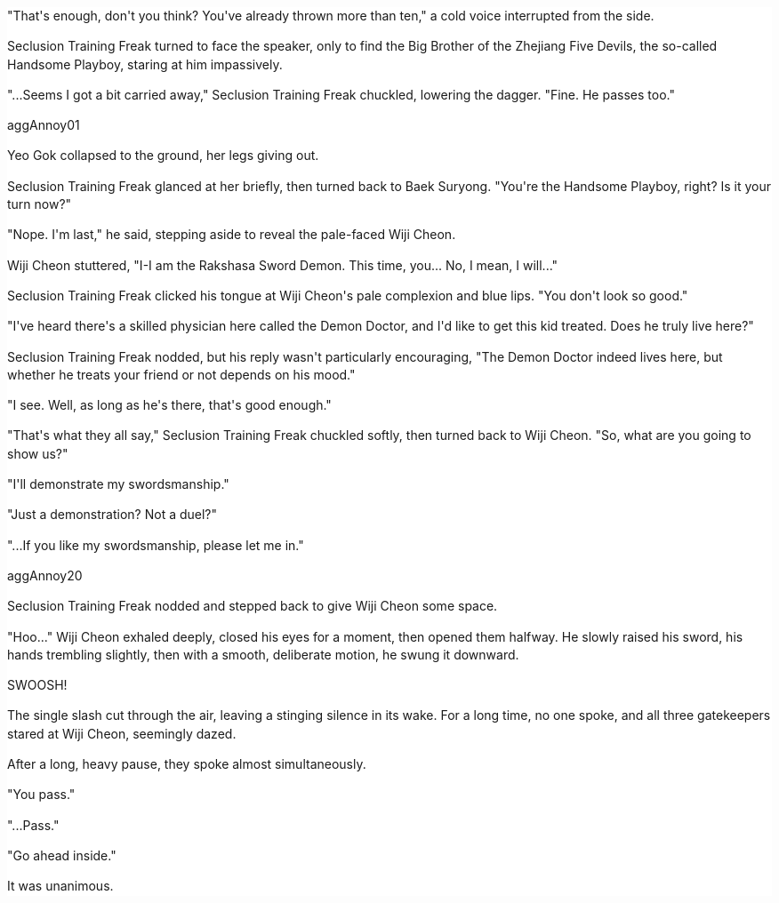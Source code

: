 "That's enough, don't you think? You've already thrown more than ten," a cold voice interrupted from the side.

Seclusion Training Freak turned to face the speaker, only to find the Big Brother of the Zhejiang Five Devils, the so-called Handsome Playboy, staring at him impassively.

"...Seems I got a bit carried away," Seclusion Training Freak chuckled, lowering the dagger. "Fine. He passes too."

aggAnnoy01

Yeo Gok collapsed to the ground, her legs giving out. 

Seclusion Training Freak glanced at her briefly, then turned back to Baek Suryong. "You're the Handsome Playboy, right? Is it your turn now?"

"Nope. I'm last," he said, stepping aside to reveal the pale-faced Wiji Cheon.

Wiji Cheon stuttered, "I-I am the Rakshasa Sword Demon. This time, you... No, I mean, I will..."

Seclusion Training Freak clicked his tongue at Wiji Cheon's pale complexion and blue lips. "You don't look so good."

"I've heard there's a skilled physician here called the Demon Doctor, and I'd like to get this kid treated. Does he truly live here?"

Seclusion Training Freak nodded, but his reply wasn't particularly encouraging, "The Demon Doctor indeed lives here, but whether he treats your friend or not depends on his mood."

"I see. Well, as long as he's there, that's good enough."

"That's what they all say," Seclusion Training Freak chuckled softly, then turned back to Wiji Cheon. "So, what are you going to show us?"

"I'll demonstrate my swordsmanship."

"Just a demonstration? Not a duel?"

"...If you like my swordsmanship, please let me in."

aggAnnoy20

Seclusion Training Freak nodded and stepped back to give Wiji Cheon some space. 

"Hoo..." Wiji Cheon exhaled deeply, closed his eyes for a moment, then opened them halfway.  He slowly raised his sword, his hands trembling slightly, then with a smooth, deliberate motion, he swung it downward.

SWOOSH!

The single slash cut through the air, leaving a stinging silence in its wake. For a long time, no one spoke, and all three gatekeepers stared at Wiji Cheon, seemingly dazed.

After a long, heavy pause, they spoke almost simultaneously.

"You pass."

"...Pass."

"Go ahead inside."

It was unanimous.
